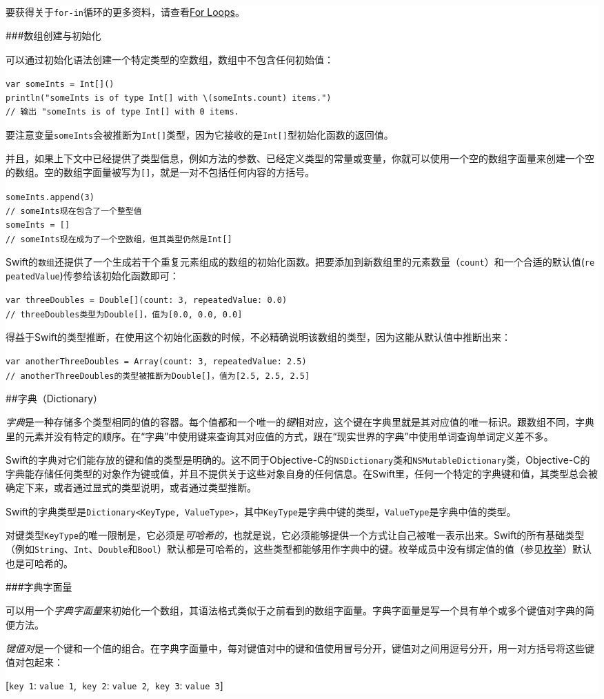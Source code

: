 要获得关于`for-in`循环的更多资料，请查看[For Loops](https://developer.apple.com/library/prerelease/ios/documentation/Swift/Conceptual/Swift_Programming_Language/ControlFlow.html#//apple_ref/doc/uid/TP40014097-CH9-XID_154)。

###数组创建与初始化

可以通过初始化语法创建一个特定类型的空数组，数组中不包含任何初始值：

```
var someInts = Int[]()
println("someInts is of type Int[] with \(someInts.count) items.")
// 输出 "someInts is of type Int[] with 0 items.
```

要注意变量`someInts`会被推断为`Int[]`类型，因为它接收的是`Int[]`型初始化函数的返回值。

并且，如果上下文中已经提供了类型信息，例如方法的参数、已经定义类型的常量或变量，你就可以使用一个空的数组字面量来创建一个空的数组。空的数组字面量被写为`[]`，就是一对不包括任何内容的方括号。

```
someInts.append(3)
// someInts现在包含了一个整型值
someInts = []
// someInts现在成为了一个空数组，但其类型仍然是Int[]
```
Swift的`数组`还提供了一个生成若干个重复元素组成的数组的初始化函数。把要添加到新数组里的元素数量（`count`）和一个合适的默认值(`repeatedValue`)传参给该初始化函数即可：

```
var threeDoubles = Double[](count: 3, repeatedValue: 0.0)
// threeDoubles类型为Double[]，值为[0.0, 0.0, 0.0]
```

得益于Swift的类型推断，在使用这个初始化函数的时候，不必精确说明该数组的类型，因为这能从默认值中推断出来：

```
var anotherThreeDoubles = Array(count: 3, repeatedValue: 2.5)
// anotherThreeDoubles的类型被推断为Double[]，值为[2.5, 2.5, 2.5]
```

##字典（Dictionary）

*字典*是一种存储多个类型相同的值的容器。每个值都和一个唯一的*键*相对应，这个键在字典里就是其对应值的唯一标识。跟数组不同，字典里的元素并没有特定的顺序。在“字典”中使用键来查询其对应值的方式，跟在“现实世界的字典”中使用单词查询单词定义差不多。

Swift的字典对它们能存放的键和值的类型是明确的。这不同于Objective-C的`NSDictionary`类和`NSMutableDictionary`类，Objective-C的字典能存储任何类型的对象作为键或值，并且不提供关于这些对象自身的任何信息。在Swift里，任何一个特定的字典键和值，其类型总会被确定下来，或者通过显式的类型说明，或者通过类型推断。

Swift的字典类型是`Dictionary<KeyType, ValueType>`，其中`KeyType`是字典中键的类型，`ValueType`是字典中值的类型。

对键类型`KeyType`的唯一限制是，它必须是*可哈希的*，也就是说，它必须能够提供一个方式让自己被唯一表示出来。Swift的所有基础类型（例如`String`、`Int`、`Double`和`Bool`）默认都是可哈希的，这些类型都能够用作字典中的键。枚举成员中没有绑定值的值（参见[枚举](https://developer.apple.com/library/prerelease/ios/documentation/Swift/Conceptual/Swift_Programming_Language/Enumerations.html#//apple_ref/doc/uid/TP40014097-CH12-XID_185)）默认也是可哈希的。

###字典字面量

可以用一个*字典字面量*来初始化一个数组，其语法格式类似于之前看到的数组字面量。字典字面量是写一个具有单个或多个键值对字典的简便方法。

*键值对*是一个键和一个值的组合。在字典字面量中，每对键值对中的键和值使用冒号分开，键值对之间用逗号分开，用一对方括号将这些键值对包起来：

[`key 1`: `value 1`,&nbsp; `key 2`: `value 2`,&nbsp; `key 3`: `value 3`]

